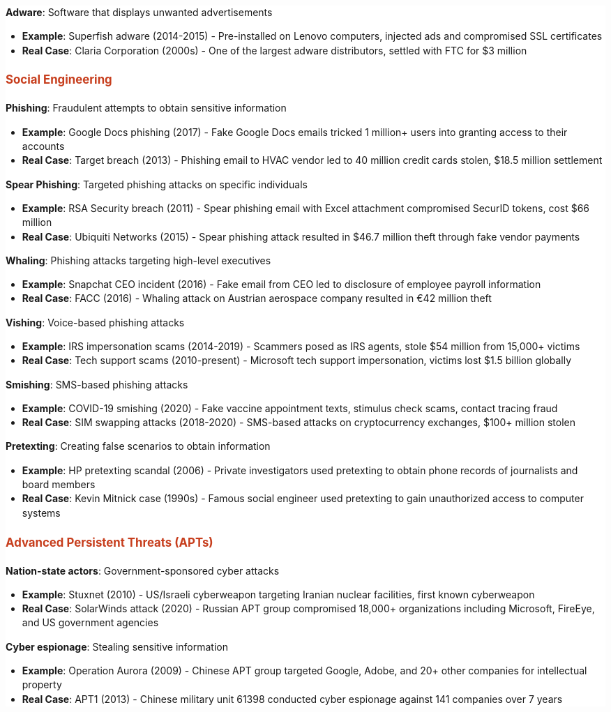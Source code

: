 **Adware**: Software that displays unwanted advertisements
- **Example**: Superfish adware (2014-2015) - Pre-installed on Lenovo computers, injected ads and compromised SSL certificates
- **Real Case**: Claria Corporation (2000s) - One of the largest adware distributors, settled with FTC for $3 million

#### <span style="color: #C73E1D; font-size: 1.2em; font-weight: bold;">Social Engineering</span>

**Phishing**: Fraudulent attempts to obtain sensitive information
- **Example**: Google Docs phishing (2017) - Fake Google Docs emails tricked 1 million+ users into granting access to their accounts
- **Real Case**: Target breach (2013) - Phishing email to HVAC vendor led to 40 million credit cards stolen, $18.5 million settlement

**Spear Phishing**: Targeted phishing attacks on specific individuals
- **Example**: RSA Security breach (2011) - Spear phishing email with Excel attachment compromised SecurID tokens, cost $66 million
- **Real Case**: Ubiquiti Networks (2015) - Spear phishing attack resulted in $46.7 million theft through fake vendor payments

**Whaling**: Phishing attacks targeting high-level executives
- **Example**: Snapchat CEO incident (2016) - Fake email from CEO led to disclosure of employee payroll information
- **Real Case**: FACC (2016) - Whaling attack on Austrian aerospace company resulted in €42 million theft

**Vishing**: Voice-based phishing attacks
- **Example**: IRS impersonation scams (2014-2019) - Scammers posed as IRS agents, stole $54 million from 15,000+ victims
- **Real Case**: Tech support scams (2010-present) - Microsoft tech support impersonation, victims lost $1.5 billion globally

**Smishing**: SMS-based phishing attacks
- **Example**: COVID-19 smishing (2020) - Fake vaccine appointment texts, stimulus check scams, contact tracing fraud
- **Real Case**: SIM swapping attacks (2018-2020) - SMS-based attacks on cryptocurrency exchanges, $100+ million stolen

**Pretexting**: Creating false scenarios to obtain information
- **Example**: HP pretexting scandal (2006) - Private investigators used pretexting to obtain phone records of journalists and board members
- **Real Case**: Kevin Mitnick case (1990s) - Famous social engineer used pretexting to gain unauthorized access to computer systems

#### <span style="color: #C73E1D; font-size: 1.2em; font-weight: bold;">Advanced Persistent Threats (APTs)</span>

**Nation-state actors**: Government-sponsored cyber attacks
- **Example**: Stuxnet (2010) - US/Israeli cyberweapon targeting Iranian nuclear facilities, first known cyberweapon
- **Real Case**: SolarWinds attack (2020) - Russian APT group compromised 18,000+ organizations including Microsoft, FireEye, and US government agencies

**Cyber espionage**: Stealing sensitive information
- **Example**: Operation Aurora (2009) - Chinese APT group targeted Google, Adobe, and 20+ other companies for intellectual property
- **Real Case**: APT1 (2013) - Chinese military unit 61398 conducted cyber espionage against 141 companies over 7 years
